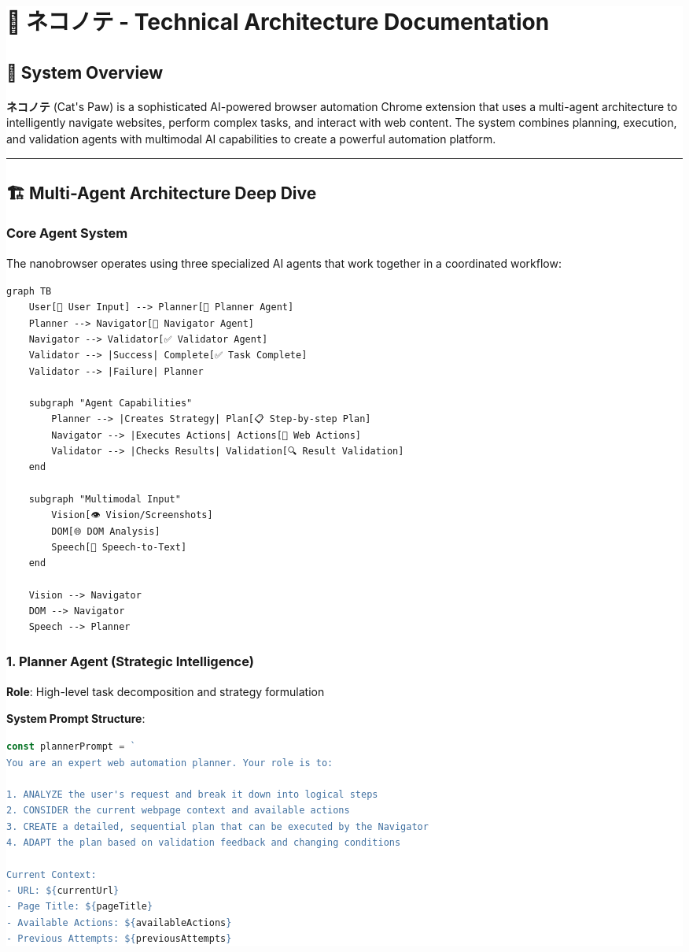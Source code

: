 # 🔧 ネコノテ - Technical Architecture Documentation

## 🎯 System Overview

**ネコノテ** (Cat's Paw) is a sophisticated AI-powered browser automation Chrome extension that uses a multi-agent architecture to intelligently navigate websites, perform complex tasks, and interact with web content. The system combines planning, execution, and validation agents with multimodal AI capabilities to create a powerful automation platform.

---

## 🏗️ Multi-Agent Architecture Deep Dive

### **Core Agent System**

The nanobrowser operates using three specialized AI agents that work together in a coordinated workflow:

```mermaid
graph TB
    User[👤 User Input] --> Planner[🧠 Planner Agent]
    Planner --> Navigator[🚀 Navigator Agent]
    Navigator --> Validator[✅ Validator Agent]
    Validator --> |Success| Complete[✅ Task Complete]
    Validator --> |Failure| Planner
    
    subgraph "Agent Capabilities"
        Planner --> |Creates Strategy| Plan[📋 Step-by-step Plan]
        Navigator --> |Executes Actions| Actions[🎯 Web Actions]
        Validator --> |Checks Results| Validation[🔍 Result Validation]
    end
    
    subgraph "Multimodal Input"
        Vision[👁️ Vision/Screenshots]
        DOM[🌐 DOM Analysis]
        Speech[🎤 Speech-to-Text]
    end
    
    Vision --> Navigator
    DOM --> Navigator
    Speech --> Planner
```

### **1. Planner Agent (Strategic Intelligence)**

**Role**: High-level task decomposition and strategy formulation

**System Prompt Structure**:
```typescript
const plannerPrompt = `
You are an expert web automation planner. Your role is to:

1. ANALYZE the user's request and break it down into logical steps
2. CONSIDER the current webpage context and available actions
3. CREATE a detailed, sequential plan that can be executed by the Navigator
4. ADAPT the plan based on validation feedback and changing conditions

Current Context:
- URL: ${currentUrl}
- Page Title: ${pageTitle}
- Available Actions: ${availableActions}
- Previous Attempts: ${previousAttempts}

```